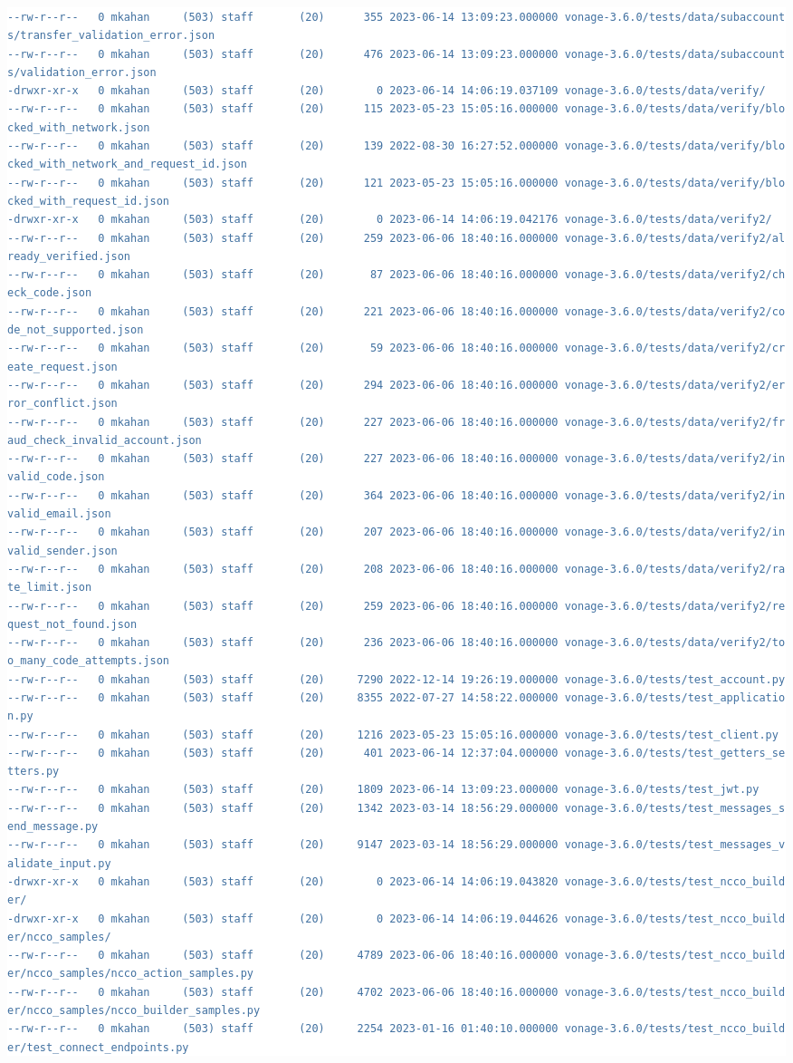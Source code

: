 ```diff
--rw-r--r--   0 mkahan     (503) staff       (20)      355 2023-06-14 13:09:23.000000 vonage-3.6.0/tests/data/subaccounts/transfer_validation_error.json
--rw-r--r--   0 mkahan     (503) staff       (20)      476 2023-06-14 13:09:23.000000 vonage-3.6.0/tests/data/subaccounts/validation_error.json
-drwxr-xr-x   0 mkahan     (503) staff       (20)        0 2023-06-14 14:06:19.037109 vonage-3.6.0/tests/data/verify/
--rw-r--r--   0 mkahan     (503) staff       (20)      115 2023-05-23 15:05:16.000000 vonage-3.6.0/tests/data/verify/blocked_with_network.json
--rw-r--r--   0 mkahan     (503) staff       (20)      139 2022-08-30 16:27:52.000000 vonage-3.6.0/tests/data/verify/blocked_with_network_and_request_id.json
--rw-r--r--   0 mkahan     (503) staff       (20)      121 2023-05-23 15:05:16.000000 vonage-3.6.0/tests/data/verify/blocked_with_request_id.json
-drwxr-xr-x   0 mkahan     (503) staff       (20)        0 2023-06-14 14:06:19.042176 vonage-3.6.0/tests/data/verify2/
--rw-r--r--   0 mkahan     (503) staff       (20)      259 2023-06-06 18:40:16.000000 vonage-3.6.0/tests/data/verify2/already_verified.json
--rw-r--r--   0 mkahan     (503) staff       (20)       87 2023-06-06 18:40:16.000000 vonage-3.6.0/tests/data/verify2/check_code.json
--rw-r--r--   0 mkahan     (503) staff       (20)      221 2023-06-06 18:40:16.000000 vonage-3.6.0/tests/data/verify2/code_not_supported.json
--rw-r--r--   0 mkahan     (503) staff       (20)       59 2023-06-06 18:40:16.000000 vonage-3.6.0/tests/data/verify2/create_request.json
--rw-r--r--   0 mkahan     (503) staff       (20)      294 2023-06-06 18:40:16.000000 vonage-3.6.0/tests/data/verify2/error_conflict.json
--rw-r--r--   0 mkahan     (503) staff       (20)      227 2023-06-06 18:40:16.000000 vonage-3.6.0/tests/data/verify2/fraud_check_invalid_account.json
--rw-r--r--   0 mkahan     (503) staff       (20)      227 2023-06-06 18:40:16.000000 vonage-3.6.0/tests/data/verify2/invalid_code.json
--rw-r--r--   0 mkahan     (503) staff       (20)      364 2023-06-06 18:40:16.000000 vonage-3.6.0/tests/data/verify2/invalid_email.json
--rw-r--r--   0 mkahan     (503) staff       (20)      207 2023-06-06 18:40:16.000000 vonage-3.6.0/tests/data/verify2/invalid_sender.json
--rw-r--r--   0 mkahan     (503) staff       (20)      208 2023-06-06 18:40:16.000000 vonage-3.6.0/tests/data/verify2/rate_limit.json
--rw-r--r--   0 mkahan     (503) staff       (20)      259 2023-06-06 18:40:16.000000 vonage-3.6.0/tests/data/verify2/request_not_found.json
--rw-r--r--   0 mkahan     (503) staff       (20)      236 2023-06-06 18:40:16.000000 vonage-3.6.0/tests/data/verify2/too_many_code_attempts.json
--rw-r--r--   0 mkahan     (503) staff       (20)     7290 2022-12-14 19:26:19.000000 vonage-3.6.0/tests/test_account.py
--rw-r--r--   0 mkahan     (503) staff       (20)     8355 2022-07-27 14:58:22.000000 vonage-3.6.0/tests/test_application.py
--rw-r--r--   0 mkahan     (503) staff       (20)     1216 2023-05-23 15:05:16.000000 vonage-3.6.0/tests/test_client.py
--rw-r--r--   0 mkahan     (503) staff       (20)      401 2023-06-14 12:37:04.000000 vonage-3.6.0/tests/test_getters_setters.py
--rw-r--r--   0 mkahan     (503) staff       (20)     1809 2023-06-14 13:09:23.000000 vonage-3.6.0/tests/test_jwt.py
--rw-r--r--   0 mkahan     (503) staff       (20)     1342 2023-03-14 18:56:29.000000 vonage-3.6.0/tests/test_messages_send_message.py
--rw-r--r--   0 mkahan     (503) staff       (20)     9147 2023-03-14 18:56:29.000000 vonage-3.6.0/tests/test_messages_validate_input.py
-drwxr-xr-x   0 mkahan     (503) staff       (20)        0 2023-06-14 14:06:19.043820 vonage-3.6.0/tests/test_ncco_builder/
-drwxr-xr-x   0 mkahan     (503) staff       (20)        0 2023-06-14 14:06:19.044626 vonage-3.6.0/tests/test_ncco_builder/ncco_samples/
--rw-r--r--   0 mkahan     (503) staff       (20)     4789 2023-06-06 18:40:16.000000 vonage-3.6.0/tests/test_ncco_builder/ncco_samples/ncco_action_samples.py
--rw-r--r--   0 mkahan     (503) staff       (20)     4702 2023-06-06 18:40:16.000000 vonage-3.6.0/tests/test_ncco_builder/ncco_samples/ncco_builder_samples.py
--rw-r--r--   0 mkahan     (503) staff       (20)     2254 2023-01-16 01:40:10.000000 vonage-3.6.0/tests/test_ncco_builder/test_connect_endpoints.py
```